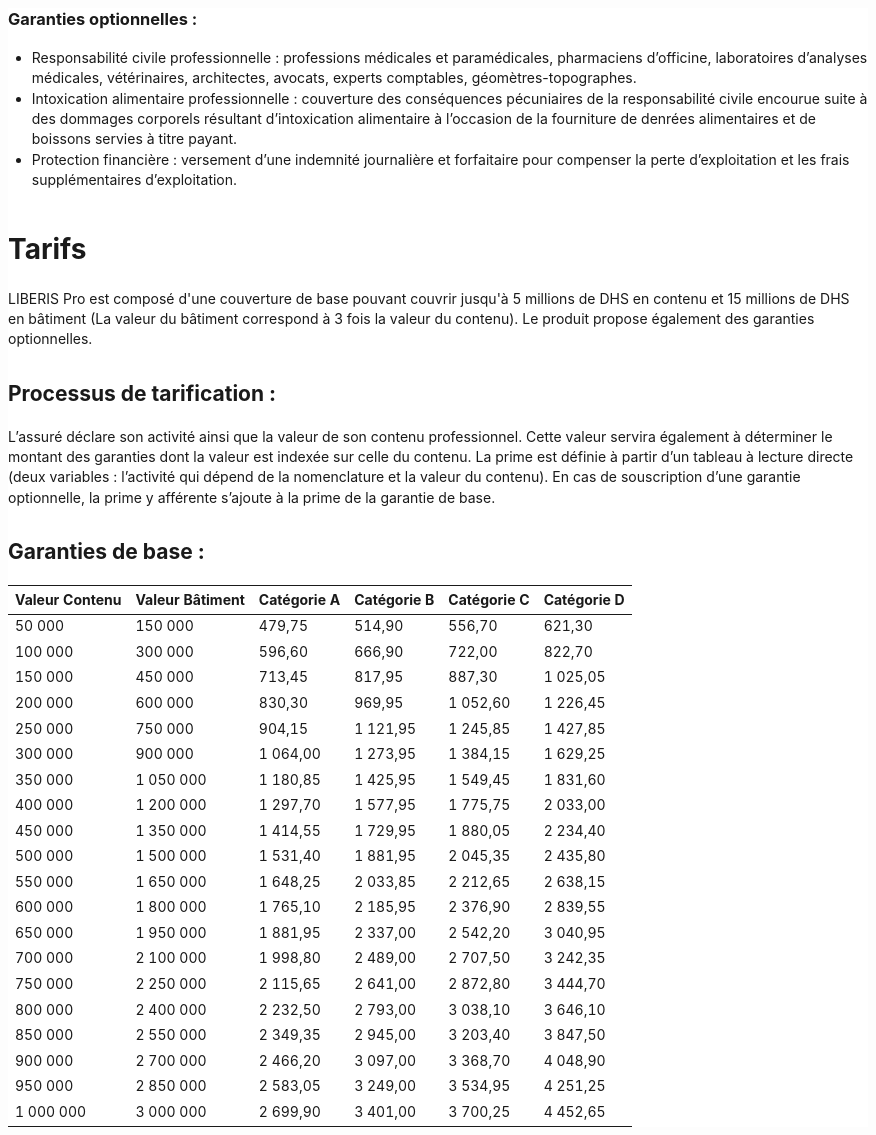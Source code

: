 ### Garanties optionnelles :
- Responsabilité civile professionnelle : professions médicales et paramédicales, pharmaciens d’officine, laboratoires d’analyses médicales, vétérinaires, architectes, avocats, experts comptables, géomètres-topographes.
- Intoxication alimentaire professionnelle : couverture des conséquences pécuniaires de la responsabilité civile encourue suite à des dommages corporels résultant d’intoxication alimentaire à l’occasion de la fourniture de denrées alimentaires et de boissons servies à titre payant.
- Protection financière : versement d’une indemnité journalière et forfaitaire pour compenser la perte d’exploitation et les frais supplémentaires d’exploitation.

# Tarifs

LIBERIS Pro est composé d'une couverture de base pouvant couvrir jusqu'à 5 millions de DHS en contenu et 15 millions de DHS en bâtiment (La valeur du bâtiment correspond à 3 fois la valeur du contenu). Le produit propose également des garanties optionnelles.

## Processus de tarification :
L’assuré déclare son activité ainsi que la valeur de son contenu professionnel. Cette valeur servira également à déterminer le montant des garanties dont la valeur est indexée sur celle du contenu. La prime est définie à partir d’un tableau à lecture directe (deux variables : l’activité qui dépend de la nomenclature et la valeur du contenu). En cas de souscription d’une garantie optionnelle, la prime y afférente s’ajoute à la prime de la garantie de base.

## Garanties de base :

| Valeur Contenu | Valeur Bâtiment | Catégorie A | Catégorie B | Catégorie C | Catégorie D |
|----------------|------------------|-------------|-------------|-------------|-------------|
| 50 000         | 150 000          | 479,75      | 514,90      | 556,70      | 621,30      |
| 100 000        | 300 000          | 596,60      | 666,90      | 722,00      | 822,70      |
| 150 000        | 450 000          | 713,45      | 817,95      | 887,30      | 1 025,05    |
| 200 000        | 600 000          | 830,30      | 969,95      | 1 052,60    | 1 226,45    |
| 250 000        | 750 000          | 904,15      | 1 121,95    | 1 245,85    | 1 427,85    |
| 300 000        | 900 000          | 1 064,00    | 1 273,95    | 1 384,15    | 1 629,25    |
| 350 000        | 1 050 000        | 1 180,85    | 1 425,95    | 1 549,45    | 1 831,60    |
| 400 000        | 1 200 000        | 1 297,70    | 1 577,95    | 1 775,75    | 2 033,00    |
| 450 000        | 1 350 000        | 1 414,55    | 1 729,95    | 1 880,05    | 2 234,40    |
| 500 000        | 1 500 000        | 1 531,40    | 1 881,95    | 2 045,35    | 2 435,80    |
| 550 000        | 1 650 000        | 1 648,25    | 2 033,85    | 2 212,65    | 2 638,15    |
| 600 000        | 1 800 000        | 1 765,10    | 2 185,95    | 2 376,90    | 2 839,55    |
| 650 000        | 1 950 000        | 1 881,95    | 2 337,00    | 2 542,20    | 3 040,95    |
| 700 000        | 2 100 000        | 1 998,80    | 2 489,00    | 2 707,50    | 3 242,35    |
| 750 000        | 2 250 000        | 2 115,65    | 2 641,00    | 2 872,80    | 3 444,70    |
| 800 000        | 2 400 000        | 2 232,50    | 2 793,00    | 3 038,10    | 3 646,10    |
| 850 000        | 2 550 000        | 2 349,35    | 2 945,00    | 3 203,40    | 3 847,50    |
| 900 000        | 2 700 000        | 2 466,20    | 3 097,00    | 3 368,70    | 4 048,90    |
| 950 000        | 2 850 000        | 2 583,05    | 3 249,00    | 3 534,95    | 4 251,25    |
| 1 000 000      | 3 000 000        | 2 699,90    | 3 401,00    | 3 700,25    | 4 452,65    |